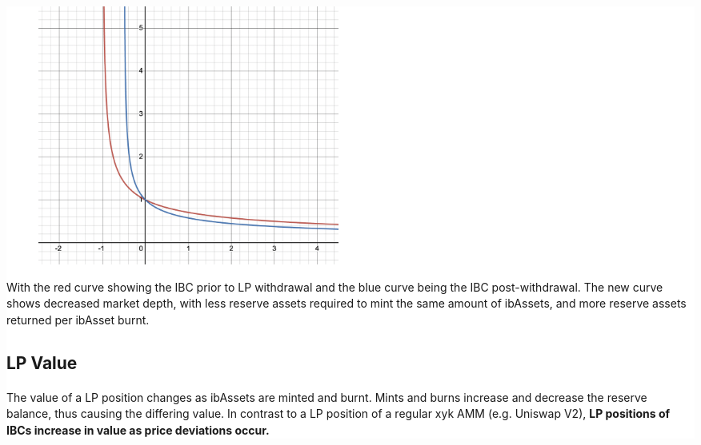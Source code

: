 <figure><img src="../.gitbook/assets/LP Remove.png" alt="" width="375"><figcaption></figcaption></figure>

With the red curve showing the IBC prior to LP withdrawal and the blue curve being the IBC post-withdrawal. The new curve shows decreased market depth, with less reserve assets required to mint the same amount of ibAssets, and more reserve assets returned per ibAsset burnt.&#x20;



## LP Value

The value of a LP position changes as ibAssets are minted and burnt. Mints and burns increase and decrease the reserve balance, thus causing the differing value. In contrast to a LP position of a regular xyk AMM (e.g. Uniswap V2), **LP positions of IBCs increase in value as price deviations occur.**&#x20;
